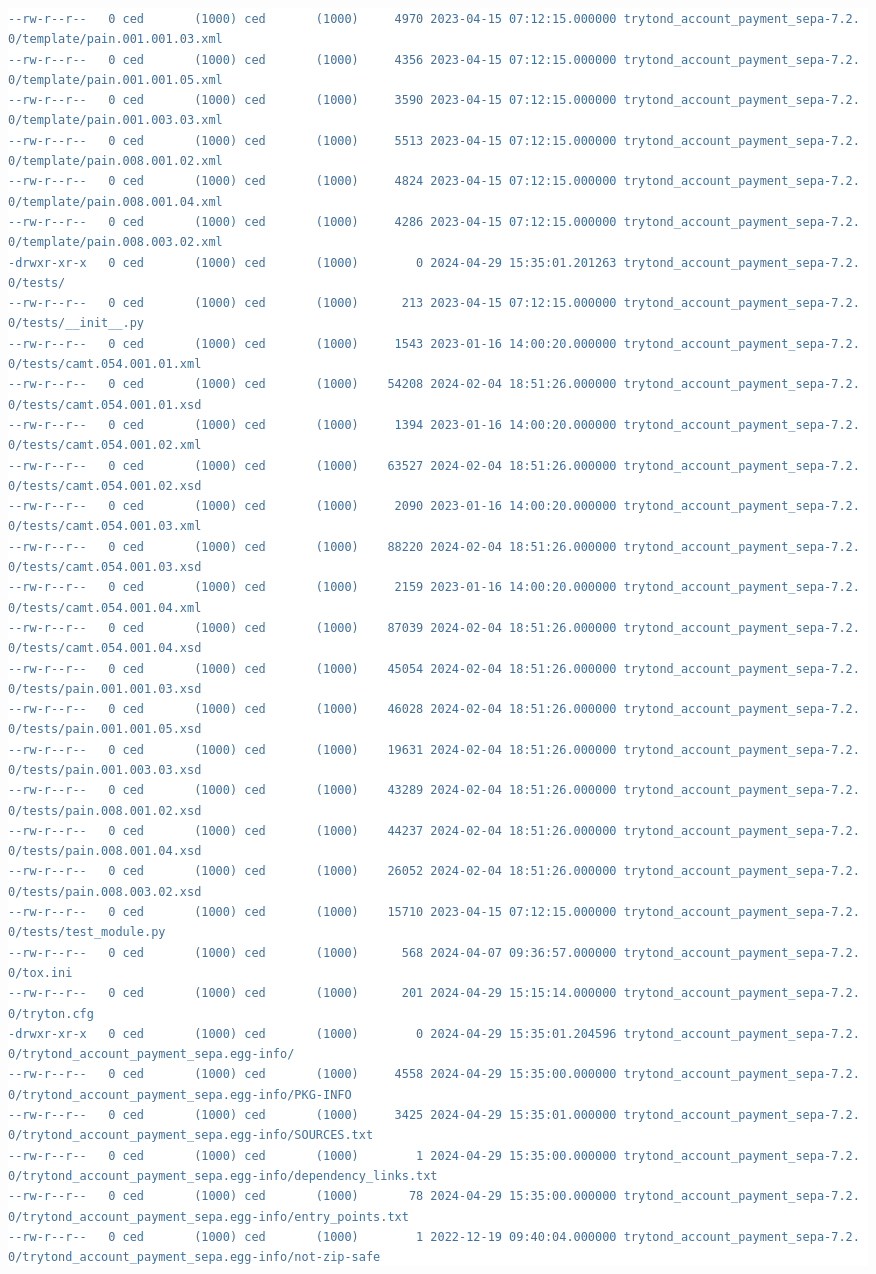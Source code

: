 ```diff
--rw-r--r--   0 ced       (1000) ced       (1000)     4970 2023-04-15 07:12:15.000000 trytond_account_payment_sepa-7.2.0/template/pain.001.001.03.xml
--rw-r--r--   0 ced       (1000) ced       (1000)     4356 2023-04-15 07:12:15.000000 trytond_account_payment_sepa-7.2.0/template/pain.001.001.05.xml
--rw-r--r--   0 ced       (1000) ced       (1000)     3590 2023-04-15 07:12:15.000000 trytond_account_payment_sepa-7.2.0/template/pain.001.003.03.xml
--rw-r--r--   0 ced       (1000) ced       (1000)     5513 2023-04-15 07:12:15.000000 trytond_account_payment_sepa-7.2.0/template/pain.008.001.02.xml
--rw-r--r--   0 ced       (1000) ced       (1000)     4824 2023-04-15 07:12:15.000000 trytond_account_payment_sepa-7.2.0/template/pain.008.001.04.xml
--rw-r--r--   0 ced       (1000) ced       (1000)     4286 2023-04-15 07:12:15.000000 trytond_account_payment_sepa-7.2.0/template/pain.008.003.02.xml
-drwxr-xr-x   0 ced       (1000) ced       (1000)        0 2024-04-29 15:35:01.201263 trytond_account_payment_sepa-7.2.0/tests/
--rw-r--r--   0 ced       (1000) ced       (1000)      213 2023-04-15 07:12:15.000000 trytond_account_payment_sepa-7.2.0/tests/__init__.py
--rw-r--r--   0 ced       (1000) ced       (1000)     1543 2023-01-16 14:00:20.000000 trytond_account_payment_sepa-7.2.0/tests/camt.054.001.01.xml
--rw-r--r--   0 ced       (1000) ced       (1000)    54208 2024-02-04 18:51:26.000000 trytond_account_payment_sepa-7.2.0/tests/camt.054.001.01.xsd
--rw-r--r--   0 ced       (1000) ced       (1000)     1394 2023-01-16 14:00:20.000000 trytond_account_payment_sepa-7.2.0/tests/camt.054.001.02.xml
--rw-r--r--   0 ced       (1000) ced       (1000)    63527 2024-02-04 18:51:26.000000 trytond_account_payment_sepa-7.2.0/tests/camt.054.001.02.xsd
--rw-r--r--   0 ced       (1000) ced       (1000)     2090 2023-01-16 14:00:20.000000 trytond_account_payment_sepa-7.2.0/tests/camt.054.001.03.xml
--rw-r--r--   0 ced       (1000) ced       (1000)    88220 2024-02-04 18:51:26.000000 trytond_account_payment_sepa-7.2.0/tests/camt.054.001.03.xsd
--rw-r--r--   0 ced       (1000) ced       (1000)     2159 2023-01-16 14:00:20.000000 trytond_account_payment_sepa-7.2.0/tests/camt.054.001.04.xml
--rw-r--r--   0 ced       (1000) ced       (1000)    87039 2024-02-04 18:51:26.000000 trytond_account_payment_sepa-7.2.0/tests/camt.054.001.04.xsd
--rw-r--r--   0 ced       (1000) ced       (1000)    45054 2024-02-04 18:51:26.000000 trytond_account_payment_sepa-7.2.0/tests/pain.001.001.03.xsd
--rw-r--r--   0 ced       (1000) ced       (1000)    46028 2024-02-04 18:51:26.000000 trytond_account_payment_sepa-7.2.0/tests/pain.001.001.05.xsd
--rw-r--r--   0 ced       (1000) ced       (1000)    19631 2024-02-04 18:51:26.000000 trytond_account_payment_sepa-7.2.0/tests/pain.001.003.03.xsd
--rw-r--r--   0 ced       (1000) ced       (1000)    43289 2024-02-04 18:51:26.000000 trytond_account_payment_sepa-7.2.0/tests/pain.008.001.02.xsd
--rw-r--r--   0 ced       (1000) ced       (1000)    44237 2024-02-04 18:51:26.000000 trytond_account_payment_sepa-7.2.0/tests/pain.008.001.04.xsd
--rw-r--r--   0 ced       (1000) ced       (1000)    26052 2024-02-04 18:51:26.000000 trytond_account_payment_sepa-7.2.0/tests/pain.008.003.02.xsd
--rw-r--r--   0 ced       (1000) ced       (1000)    15710 2023-04-15 07:12:15.000000 trytond_account_payment_sepa-7.2.0/tests/test_module.py
--rw-r--r--   0 ced       (1000) ced       (1000)      568 2024-04-07 09:36:57.000000 trytond_account_payment_sepa-7.2.0/tox.ini
--rw-r--r--   0 ced       (1000) ced       (1000)      201 2024-04-29 15:15:14.000000 trytond_account_payment_sepa-7.2.0/tryton.cfg
-drwxr-xr-x   0 ced       (1000) ced       (1000)        0 2024-04-29 15:35:01.204596 trytond_account_payment_sepa-7.2.0/trytond_account_payment_sepa.egg-info/
--rw-r--r--   0 ced       (1000) ced       (1000)     4558 2024-04-29 15:35:00.000000 trytond_account_payment_sepa-7.2.0/trytond_account_payment_sepa.egg-info/PKG-INFO
--rw-r--r--   0 ced       (1000) ced       (1000)     3425 2024-04-29 15:35:01.000000 trytond_account_payment_sepa-7.2.0/trytond_account_payment_sepa.egg-info/SOURCES.txt
--rw-r--r--   0 ced       (1000) ced       (1000)        1 2024-04-29 15:35:00.000000 trytond_account_payment_sepa-7.2.0/trytond_account_payment_sepa.egg-info/dependency_links.txt
--rw-r--r--   0 ced       (1000) ced       (1000)       78 2024-04-29 15:35:00.000000 trytond_account_payment_sepa-7.2.0/trytond_account_payment_sepa.egg-info/entry_points.txt
--rw-r--r--   0 ced       (1000) ced       (1000)        1 2022-12-19 09:40:04.000000 trytond_account_payment_sepa-7.2.0/trytond_account_payment_sepa.egg-info/not-zip-safe
```